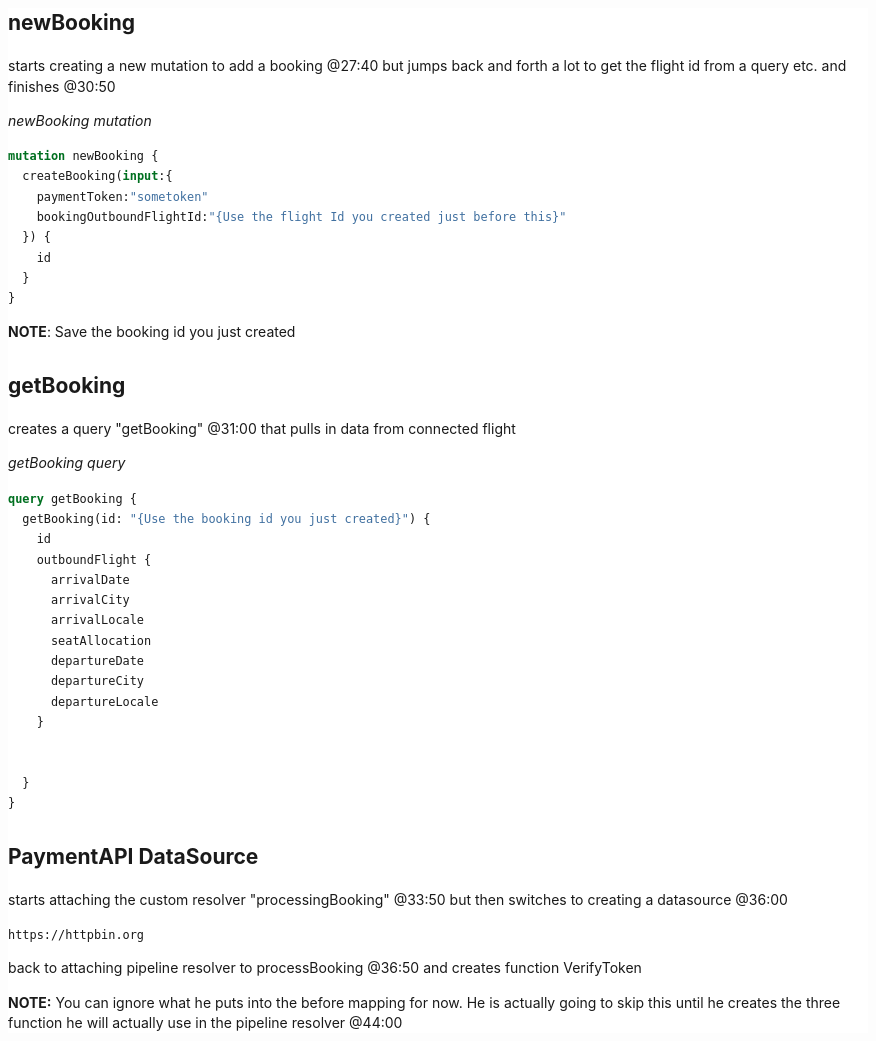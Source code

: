 ## newBooking
starts creating a new mutation to add a booking @27:40 but jumps back and forth a lot
to get the flight id from a query etc. and finishes @30:50

_newBooking mutation_
````graphql
mutation newBooking {
  createBooking(input:{
    paymentToken:"sometoken"
    bookingOutboundFlightId:"{Use the flight Id you created just before this}"
  }) {
    id
  }
}
````

**NOTE**: Save the booking id you just created


## getBooking
creates a query "getBooking" @31:00 that pulls in data from connected flight

_getBooking query_
````graphql
query getBooking {
  getBooking(id: "{Use the booking id you just created}") {
    id
    outboundFlight {
      arrivalDate
      arrivalCity
      arrivalLocale
      seatAllocation
      departureDate
      departureCity
      departureLocale
    }


  }
}
````

## PaymentAPI DataSource
starts attaching the custom resolver "processingBooking" @33:50 but then
switches to creating a datasource @36:00

`https://httpbin.org`

back to attaching pipeline resolver to processBooking @36:50 and creates function VerifyToken

**NOTE:** You can ignore what he puts into the before mapping for now.
He is actually going to skip this until he creates the three function he will actually use in
the pipeline resolver @44:00
